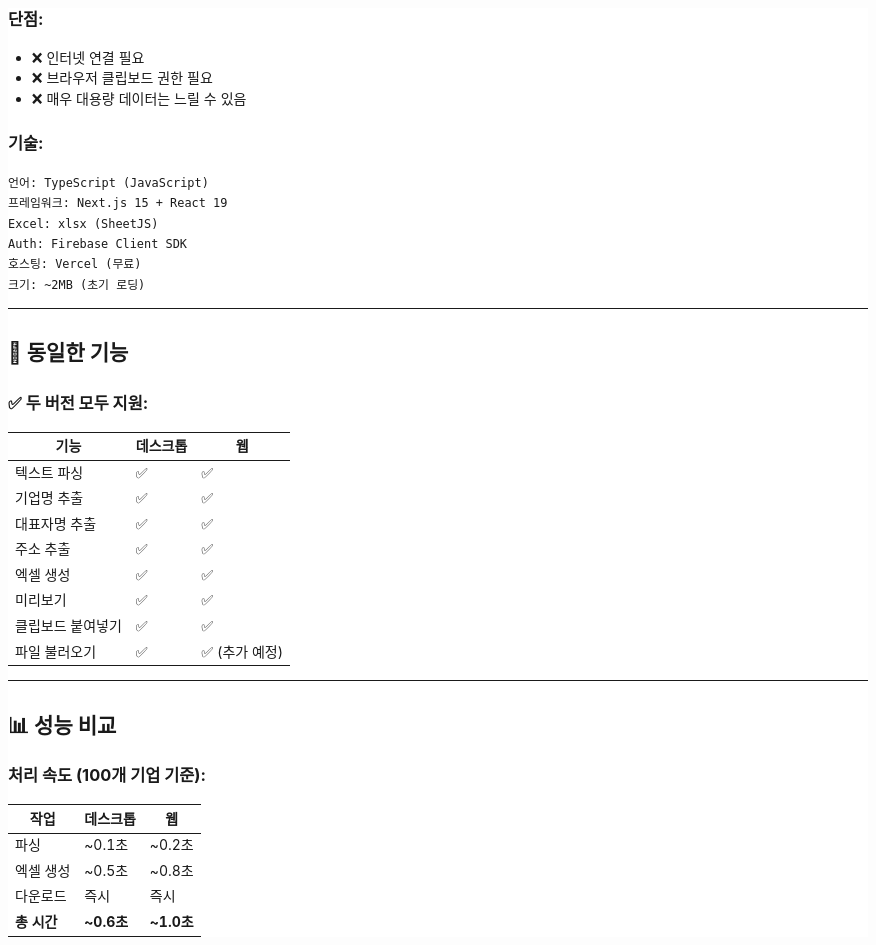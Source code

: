 ### **단점:**
- ❌ 인터넷 연결 필요
- ❌ 브라우저 클립보드 권한 필요
- ❌ 매우 대용량 데이터는 느릴 수 있음

### **기술:**
```
언어: TypeScript (JavaScript)
프레임워크: Next.js 15 + React 19
Excel: xlsx (SheetJS)
Auth: Firebase Client SDK
호스팅: Vercel (무료)
크기: ~2MB (초기 로딩)
```

---

## 🔄 동일한 기능

### **✅ 두 버전 모두 지원:**

| 기능 | 데스크톱 | 웹 |
|------|---------|-----|
| 텍스트 파싱 | ✅ | ✅ |
| 기업명 추출 | ✅ | ✅ |
| 대표자명 추출 | ✅ | ✅ |
| 주소 추출 | ✅ | ✅ |
| 엑셀 생성 | ✅ | ✅ |
| 미리보기 | ✅ | ✅ |
| 클립보드 붙여넣기 | ✅ | ✅ |
| 파일 불러오기 | ✅ | ✅ (추가 예정) |

---

## 📊 성능 비교

### **처리 속도 (100개 기업 기준):**

| 작업 | 데스크톱 | 웹 |
|------|---------|-----|
| 파싱 | ~0.1초 | ~0.2초 |
| 엑셀 생성 | ~0.5초 | ~0.8초 |
| 다운로드 | 즉시 | 즉시 |
| **총 시간** | **~0.6초** | **~1.0초** |
